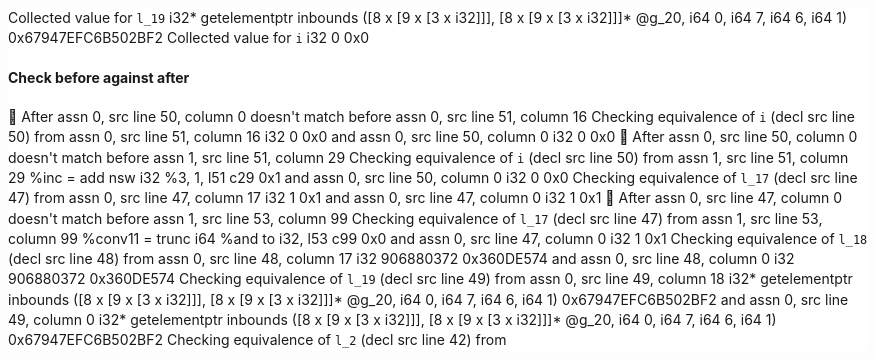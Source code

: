 Collected value for `l_19`
i32* getelementptr inbounds ([8 x [9 x [3 x i32]]], [8 x [9 x [3 x i32]]]* @g_20, i64 0, i64 7, i64 6, i64 1)
0x67947EFC6B502BF2
Collected value for `i`
i32 0
0x0

#### Check before against after

🔔 After assn 0, src line 50, column 0 doesn't match before assn 0, src line 51, column 16
Checking equivalence of `i` (decl src line 50) from
assn 0, src line 51, column 16
i32 0
0x0
and
assn 0, src line 50, column 0
i32 0
0x0
🔔 After assn 0, src line 50, column 0 doesn't match before assn 1, src line 51, column 29
Checking equivalence of `i` (decl src line 50) from
assn 1, src line 51, column 29
%inc = add nsw i32 %3, 1, l51 c29
0x1
and
assn 0, src line 50, column 0
i32 0
0x0
Checking equivalence of `l_17` (decl src line 47) from
assn 0, src line 47, column 17
i32 1
0x1
and
assn 0, src line 47, column 0
i32 1
0x1
🔔 After assn 0, src line 47, column 0 doesn't match before assn 1, src line 53, column 99
Checking equivalence of `l_17` (decl src line 47) from
assn 1, src line 53, column 99
%conv11 = trunc i64 %and to i32, l53 c99
0x0
and
assn 0, src line 47, column 0
i32 1
0x1
Checking equivalence of `l_18` (decl src line 48) from
assn 0, src line 48, column 17
i32 906880372
0x360DE574
and
assn 0, src line 48, column 0
i32 906880372
0x360DE574
Checking equivalence of `l_19` (decl src line 49) from
assn 0, src line 49, column 18
i32* getelementptr inbounds ([8 x [9 x [3 x i32]]], [8 x [9 x [3 x i32]]]* @g_20, i64 0, i64 7, i64 6, i64 1)
0x67947EFC6B502BF2
and
assn 0, src line 49, column 0
i32* getelementptr inbounds ([8 x [9 x [3 x i32]]], [8 x [9 x [3 x i32]]]* @g_20, i64 0, i64 7, i64 6, i64 1)
0x67947EFC6B502BF2
Checking equivalence of `l_2` (decl src line 42) from